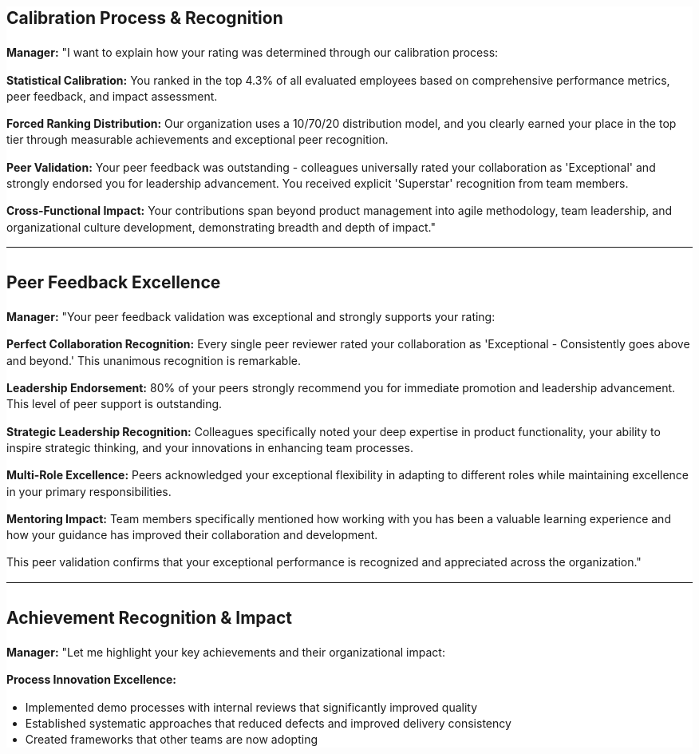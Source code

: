 ## Calibration Process & Recognition

**Manager:**
"I want to explain how your rating was determined through our calibration process:

**Statistical Calibration:** You ranked in the top 4.3% of all evaluated employees based on comprehensive performance metrics, peer feedback, and impact assessment.

**Forced Ranking Distribution:** Our organization uses a 10/70/20 distribution model, and you clearly earned your place in the top tier through measurable achievements and exceptional peer recognition.

**Peer Validation:** Your peer feedback was outstanding - colleagues universally rated your collaboration as 'Exceptional' and strongly endorsed you for leadership advancement. You received explicit 'Superstar' recognition from team members.

**Cross-Functional Impact:** Your contributions span beyond product management into agile methodology, team leadership, and organizational culture development, demonstrating breadth and depth of impact."

---

## Peer Feedback Excellence

**Manager:**
"Your peer feedback validation was exceptional and strongly supports your rating:

**Perfect Collaboration Recognition:** Every single peer reviewer rated your collaboration as 'Exceptional - Consistently goes above and beyond.' This unanimous recognition is remarkable.

**Leadership Endorsement:** 80% of your peers strongly recommend you for immediate promotion and leadership advancement. This level of peer support is outstanding.

**Strategic Leadership Recognition:** Colleagues specifically noted your deep expertise in product functionality, your ability to inspire strategic thinking, and your innovations in enhancing team processes.

**Multi-Role Excellence:** Peers acknowledged your exceptional flexibility in adapting to different roles while maintaining excellence in your primary responsibilities.

**Mentoring Impact:** Team members specifically mentioned how working with you has been a valuable learning experience and how your guidance has improved their collaboration and development.

This peer validation confirms that your exceptional performance is recognized and appreciated across the organization."

---

## Achievement Recognition & Impact

**Manager:**
"Let me highlight your key achievements and their organizational impact:

**Process Innovation Excellence:**
- Implemented demo processes with internal reviews that significantly improved quality
- Established systematic approaches that reduced defects and improved delivery consistency
- Created frameworks that other teams are now adopting
